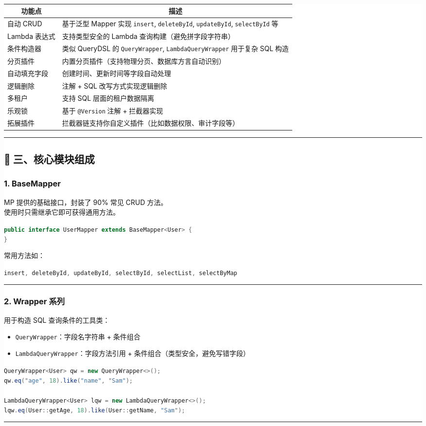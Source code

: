| 功能点        | 描述                                                                  |
| ---------- | ------------------------------------------------------------------- |
| 自动 CRUD    | 基于泛型 Mapper 实现 `insert`, `deleteById`, `updateById`, `selectById` 等 |
| Lambda 表达式 | 支持类型安全的 Lambda 查询构建（避免拼字段字符串）                                       |
| 条件构造器      | 类似 QueryDSL 的 `QueryWrapper`, `LambdaQueryWrapper` 用于复杂 SQL 构造      |
| 分页插件       | 内置分页插件（支持物理分页、数据库方言自动识别）                                            |
| 自动填充字段     | 创建时间、更新时间等字段自动处理                                                    |
| 逻辑删除       | 注解 + SQL 改写方式实现逻辑删除                                                 |
| 多租户        | 支持 SQL 层面的租户数据隔离                                                    |
| 乐观锁        | 基于 `@Version` 注解 + 拦截器实现                                            |
| 拓展插件       | 拦截器链支持你自定义插件（比如数据权限、审计字段等）                                          |

---

## 🧱 三、核心模块组成

### 1. **BaseMapper**

MP 提供的基础接口，封装了 90% 常见 CRUD 方法。\
使用时只需继承它即可获得通用方法。

```java
public interface UserMapper extends BaseMapper<User> {
}
```

常用方法如：

```java
insert, deleteById, updateById, selectById, selectList, selectByMap
```

---

### 2. **Wrapper 系列**

用于构造 SQL 查询条件的工具类：

- `QueryWrapper`：字段名字符串 + 条件组合

- `LambdaQueryWrapper`：字段方法引用 + 条件组合（类型安全，避免写错字段）

```java
QueryWrapper<User> qw = new QueryWrapper<>();
qw.eq("age", 18).like("name", "Sam");

LambdaQueryWrapper<User> lqw = new LambdaQueryWrapper<>();
lqw.eq(User::getAge, 18).like(User::getName, "Sam");
```

---